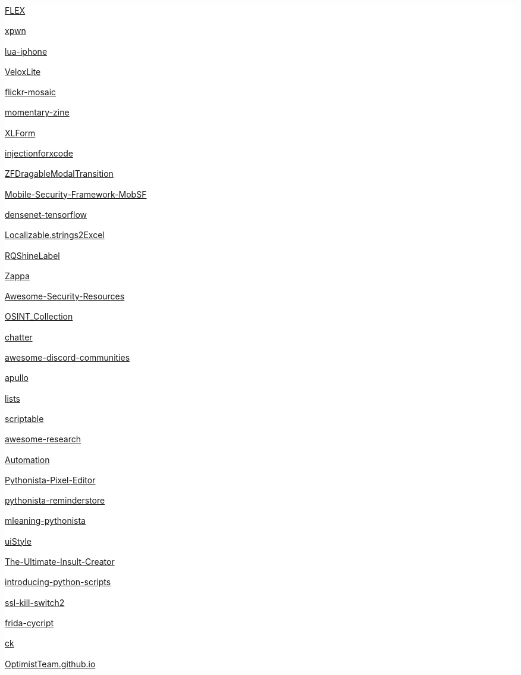 [FLEX](https://github.com/XueshiQiao/FLEX)

[xpwn](https://github.com/planetbeing/xpwn)

[lua-iphone](https://github.com/prapin/lua-iphone)

[VeloxLite](https://github.com/codyd51/VeloxLite)

[flickr-mosaic](https://github.com/nivlaaa/flickr-mosaic)

[momentary-zine](https://github.com/hackersanddesigners/momentary-zine)

[XLForm](https://github.com/xmartlabs/XLForm)

[injectionforxcode](https://github.com/johnno1962/injectionforxcode)

[ZFDragableModalTransition](https://github.com/zoonooz/ZFDragableModalTransition)

[Mobile-Security-Framework-MobSF](https://github.com/MobSF/Mobile-Security-Framework-MobSF)

[densenet-tensorflow](https://github.com/YixuanLi/densenet-tensorflow)

[Localizable.strings2Excel](https://github.com/CatchZeng/Localizable.strings2Excel)

[RQShineLabel](https://github.com/zipme/RQShineLabel)

[Zappa](https://github.com/Miserlou/Zappa)

[Awesome-Security-Resources](https://github.com/Johnson90512/Awesome-Security-Resources)

[OSINT\_Collection](https://github.com/Ph055a/OSINT_Collection)

[chatter](https://github.com/visualbasic6/chatter)

[awesome-discord-communities](https://github.com/mhxion/awesome-discord-communities)

[apullo](https://github.com/ninoseki/apullo)

[lists](https://github.com/jnv/lists)

[scriptable](https://github.com/jordanmerrick/scriptable)

[awesome-research](https://github.com/emptymalei/awesome-research)

[Automation](https://github.com/voicepod/Automation)

[Pythonista-Pixel-Editor](https://github.com/SebastianJarsve/Pythonista-Pixel-Editor)

[pythonista-reminderstore](https://github.com/mikaelho/pythonista-reminderstore)

[mleaning-pythonista](https://github.com/Bob-Arctor/mleaning-pythonista)

[uiStyle](https://github.com/briarfox/uiStyle)

[The-Ultimate-Insult-Creator](https://github.com/ShambhalaLogan/The-Ultimate-Insult-Creator)

[introducing-python-scripts](https://github.com/mq1tran/introducing-python-scripts)

[ssl-kill-switch2](https://github.com/nabla-c0d3/ssl-kill-switch2)

[frida-cycript](https://github.com/nowsecure/frida-cycript)

[ck](https://github.com/mlcommons/ck)

[OptimistTeam.github.io](https://github.com/OptimistTeam/OptimistTeam.github.io)
